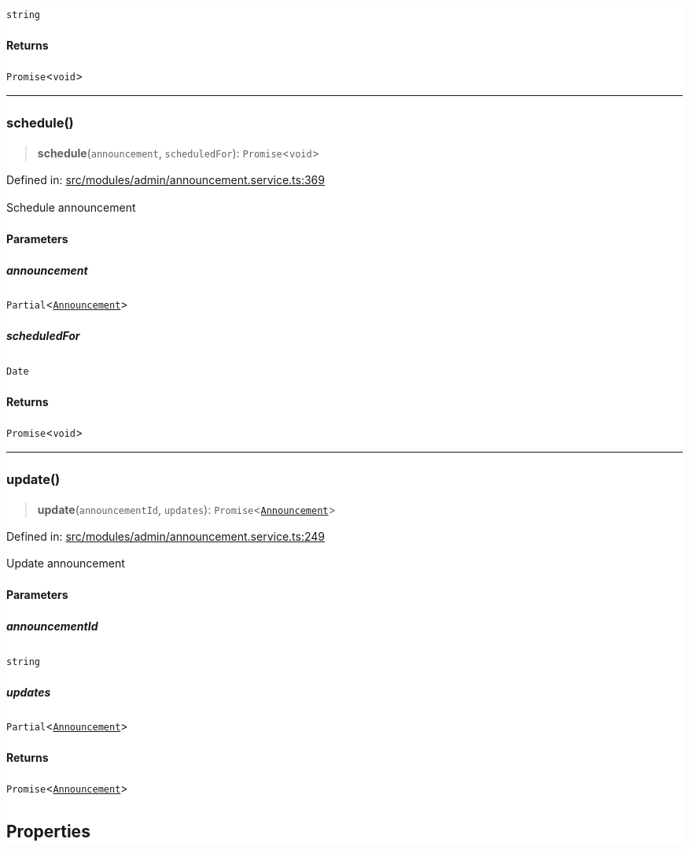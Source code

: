 `string`

#### Returns

`Promise`\<`void`\>

***

### schedule()

> **schedule**(`announcement`, `scheduledFor`): `Promise`\<`void`\>

Defined in: [src/modules/admin/announcement.service.ts:369](https://github.com/maemreyo/saas-4cus-nodejs/blob/1a77de11cd6eaefe66c31c7f5de281673fc25ce5/src/modules/admin/announcement.service.ts#L369)

Schedule announcement

#### Parameters

##### announcement

`Partial`\<[`Announcement`](../interfaces/Announcement.md)\>

##### scheduledFor

`Date`

#### Returns

`Promise`\<`void`\>

***

### update()

> **update**(`announcementId`, `updates`): `Promise`\<[`Announcement`](../interfaces/Announcement.md)\>

Defined in: [src/modules/admin/announcement.service.ts:249](https://github.com/maemreyo/saas-4cus-nodejs/blob/1a77de11cd6eaefe66c31c7f5de281673fc25ce5/src/modules/admin/announcement.service.ts#L249)

Update announcement

#### Parameters

##### announcementId

`string`

##### updates

`Partial`\<[`Announcement`](../interfaces/Announcement.md)\>

#### Returns

`Promise`\<[`Announcement`](../interfaces/Announcement.md)\>

## Properties
